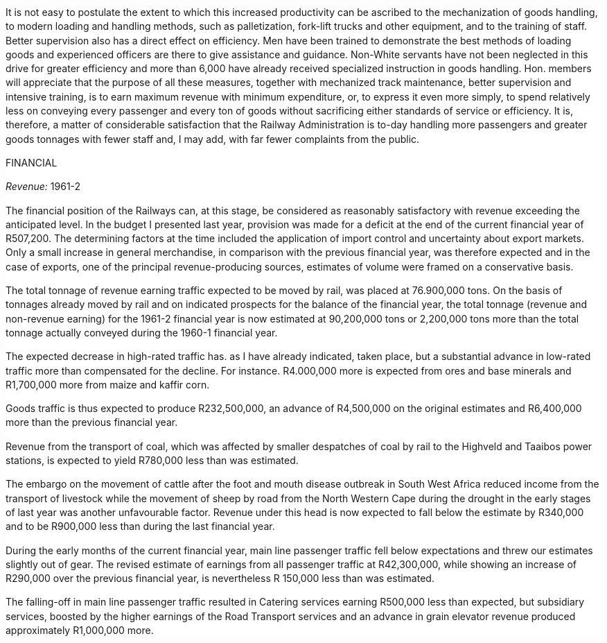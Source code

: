 <p>It is not easy to postulate the extent to which this increased productivity can be ascribed to the mechanization of goods handling, to modern loading and handling <span class="col_2119-2120" refersTo="page_1076"/>methods, such as palletization, fork-lift trucks and other equipment, and to the training of staff. Better supervision also has a direct effect on efficiency. Men have been trained to demonstrate the best methods of loading goods and experienced officers are there to give assistance and guidance. Non-White servants have not been neglected in this drive for greater efficiency and more than 6,000 have already received specialized instruction in goods handling. Hon. members will appreciate that the purpose of all these measures, together with mechanized track maintenance, better supervision and intensive training, is to earn maximum revenue with minimum expenditure, or, to express it even more simply, to spend relatively less on conveying every passenger and every ton of goods without sacrificing either standards of service or efficiency. It is, therefore, a matter of considerable satisfaction that the Railway Administration is to-day handling more passengers and greater goods tonnages with fewer staff and, I may add, with far fewer complaints from the public.</p>

<p>FINANCIAL</p>

<p><i>Revenue:</i> 1961-2</p>

<p>The financial position of the Railways can, at this stage, be considered as reasonably satisfactory with revenue exceeding the anticipated level. In the budget I presented last year, provision was made for a deficit at the end of the current financial year of R507,200. The determining factors at the time included the application of import control and uncertainty about export markets. Only a small increase in general merchandise, in comparison with the previous financial year, was therefore expected and in the case of exports, one of the principal revenue-producing sources, estimates of volume were framed on a conservative basis.</p>

<p>The total tonnage of revenue earning traffic expected to be moved by rail, was placed at 76.900,000 tons. On the basis of tonnages already moved by rail and on indicated prospects for the balance of the financial year, the total tonnage (revenue and non-revenue earning) for the 1961-2 financial year is now estimated at 90,200,000 tons or 2,200,000 tons more than the total tonnage actually conveyed during the 1960-1 financial year.</p>

<p>The expected decrease in high-rated traffic has. as I have already indicated, taken place, but a substantial advance in low-rated traffic more than compensated for the decline. For instance. R4.000,000 more is expected from ores and base minerals and R1,700,000 more from maize and kaffir corn.</p>

<p>Goods traffic is thus expected to produce R232,500,000, an advance of R4,500,000 on the original estimates and R6,400,000 more than the previous financial year.</p>

<p>Revenue from the transport of coal, which was affected by smaller despatches of coal by rail to the Highveld and Taaibos power stations, is expected to yield R780,000 less than was estimated.</p>

<p>The embargo on the movement of cattle after the foot and mouth disease outbreak in South West Africa reduced income from the transport of livestock while the movement of sheep by road from the North Western Cape during the drought in the early stages of last year was another unfavourable factor. Revenue under this head is now expected to fall below the estimate by R340,000 and to be R900,000 less than during the last financial year.</p>

<p>During the early months of the current financial year, main line passenger traffic fell below expectations and threw our estimates slightly out of gear. The revised estimate of earnings from all passenger traffic at R42,300,000, while showing an increase of R290,000 over the previous financial year, is nevertheless R 150,000 less than was estimated.</p>

<p>The falling-off in main line passenger traffic resulted in Catering services earning R500,000 less than expected, but subsidiary services, boosted by the higher earnings of the Road Transport services and an advance in grain elevator revenue produced approximately R1,000,000 more.</p>
